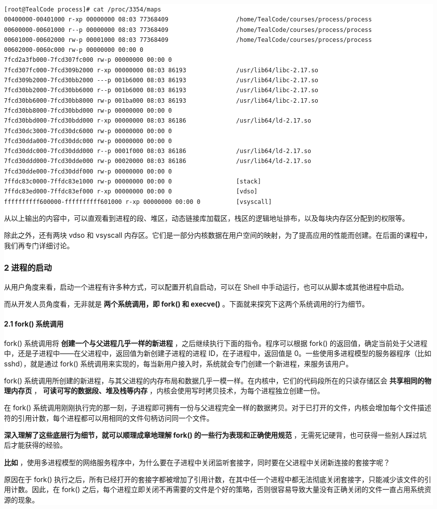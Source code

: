     [root@TealCode process]# cat /proc/3354/maps
    00400000-00401000 r-xp 00000000 08:03 77368409                   /home/TealCode/courses/process/process
    00600000-00601000 r--p 00000000 08:03 77368409                   /home/TealCode/courses/process/process
    00601000-00602000 rw-p 00001000 08:03 77368409                   /home/TealCode/courses/process/process
    00602000-0060c000 rw-p 00000000 00:00 0
    7fcd2a3fb000-7fcd307fc000 rw-p 00000000 00:00 0
    7fcd307fc000-7fcd309b2000 r-xp 00000000 08:03 86193              /usr/lib64/libc-2.17.so
    7fcd309b2000-7fcd30bb2000 ---p 001b6000 08:03 86193              /usr/lib64/libc-2.17.so
    7fcd30bb2000-7fcd30bb6000 r--p 001b6000 08:03 86193              /usr/lib64/libc-2.17.so
    7fcd30bb6000-7fcd30bb8000 rw-p 001ba000 08:03 86193              /usr/lib64/libc-2.17.so
    7fcd30bb8000-7fcd30bbd000 rw-p 00000000 00:00 0
    7fcd30bbd000-7fcd30bdd000 r-xp 00000000 08:03 86186              /usr/lib64/ld-2.17.so
    7fcd30dc3000-7fcd30dc6000 rw-p 00000000 00:00 0
    7fcd30dda000-7fcd30ddc000 rw-p 00000000 00:00 0
    7fcd30ddc000-7fcd30ddd000 r--p 0001f000 08:03 86186              /usr/lib64/ld-2.17.so
    7fcd30ddd000-7fcd30dde000 rw-p 00020000 08:03 86186              /usr/lib64/ld-2.17.so
    7fcd30dde000-7fcd30ddf000 rw-p 00000000 00:00 0
    7ffdc83c0000-7ffdc83e1000 rw-p 00000000 00:00 0                  [stack]
    7ffdc83ed000-7ffdc83ef000 r-xp 00000000 00:00 0                  [vdso]
    ffffffffff600000-ffffffffff601000 r-xp 00000000 00:00 0          [vsyscall]
    

从以上输出的内容中，可以直观看到进程的段、堆区，动态链接库加载区，栈区的逻辑地址排布，以及每块内存区分配到的权限等。

除此之外，还有两块 vdso 和 vsyscall
内存区。它们是一部分内核数据在用户空间的映射，为了提高应用的性能而创建。在后面的课程中，我们再专门详细讨论。

### 2 进程的启动

从用户角度来看，启动一个进程有许多种方式，可以配置开机自启动，可以在 Shell 中手动运行，也可以从脚本或其他进程中启动。

而从开发人员角度看，无非就是 **两个系统调用，即 fork() 和 execve()** 。下面就来探究下这两个系统调用的行为细节。

#### 2.1 fork() 系统调用

fork() 系统调用将 **创建一个与父进程几乎一样的新进程** ，之后继续执行下面的指令。程序可以根据 fork()
的返回值，确定当前处于父进程中，还是子进程中——在父进程中，返回值为新创建子进程的进程 ID，在子进程中，返回值是 0。一些使用多进程模型的服务器程序（比如
sshd），就是通过 fork() 系统调用来实现的，每当新用户接入时，系统就会专门创建一个新进程，来服务该用户。

fork() 系统调用所创建的新进程，与其父进程的内存布局和数据几乎一模一样。在内核中，它们的代码段所在的只读存储区会 **共享相同的物理内存页** ，
**可读可写的数据段、堆及栈等内存** ，内核会使用写时拷贝技术，为每个进程独立创建一份。

在 fork()
系统调用刚刚执行完的那一刻，子进程即可拥有一份与父进程完全一样的数据拷贝。对于已打开的文件，内核会增加每个文件描述符的引用计数，每个进程都可以用相同的文件句柄访问同一个文件。

**深入理解了这些底层行为细节，就可以顺理成章地理解 fork() 的一些行为表现和正确使用规范**
，无需死记硬背，也可获得一些别人踩过坑后才能获得的经验。

**比如** ，使用多进程模型的网络服务程序中，为什么要在子进程中关闭监听套接字，同时要在父进程中关闭新连接的套接字呢？

原因在于 fork() 执行之后，所有已经打开的套接字都被增加了引用计数，在其中任一个进程中都无法彻底关闭套接字，只能减少该文件的引用计数。因此，在
fork() 之后，每个进程立即关闭不再需要的文件是个好的策略，否则很容易导致大量没有正确关闭的文件一直占用系统资源的现象。
